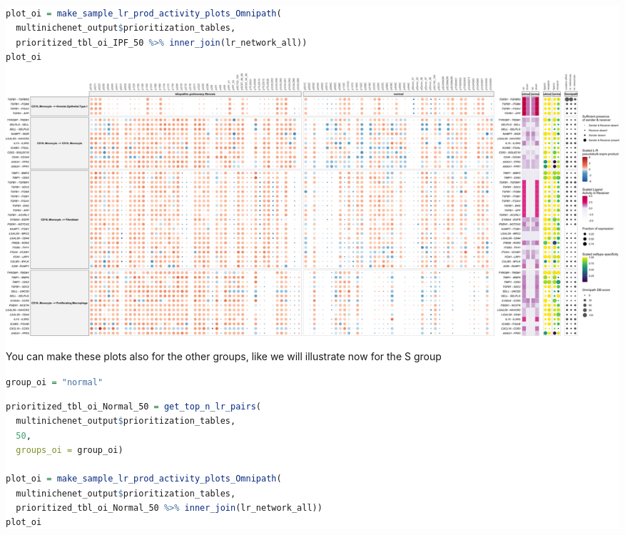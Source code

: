 ``` r
plot_oi = make_sample_lr_prod_activity_plots_Omnipath(
  multinichenet_output$prioritization_tables, 
  prioritized_tbl_oi_IPF_50 %>% inner_join(lr_network_all))
plot_oi
```

<img src="batch_correction_analysis_LungAtlas_files/figure-html/unnamed-chunk-53-1.png" width="100%" />

You can make these plots also for the other groups, like we will illustrate now for the S group


``` r
group_oi = "normal"
```


``` r
prioritized_tbl_oi_Normal_50 = get_top_n_lr_pairs(
  multinichenet_output$prioritization_tables, 
  50, 
  groups_oi = group_oi)

plot_oi = make_sample_lr_prod_activity_plots_Omnipath(
  multinichenet_output$prioritization_tables, 
  prioritized_tbl_oi_Normal_50 %>% inner_join(lr_network_all))
plot_oi
```
